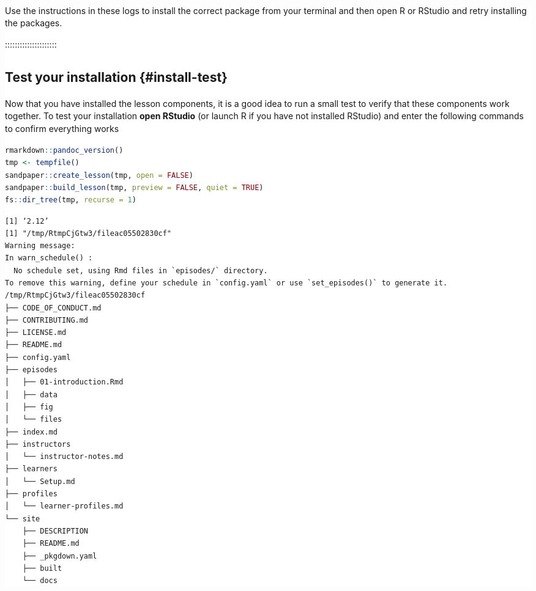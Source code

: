 Use the instructions in these logs to install the correct package from your
terminal and then open R or RStudio and retry installing the packages. 

:::::::::::::::::::::

## Test your installation {#install-test}

Now that you have installed the lesson components, it is a good idea to run a
small test to verify that these components work together. To test your 
installation **open RStudio** (or launch R if you have not installed RStudio)
and enter the following commands to confirm everything works

```r
rmarkdown::pandoc_version()
tmp <- tempfile()
sandpaper::create_lesson(tmp, open = FALSE)
sandpaper::build_lesson(tmp, preview = FALSE, quiet = TRUE)
fs::dir_tree(tmp, recurse = 1)
```

```output
[1] ‘2.12’
[1] "/tmp/RtmpCjGtw3/fileac05502830cf"
Warning message:
In warn_schedule() :
  No schedule set, using Rmd files in `episodes/` directory.
To remove this warning, define your schedule in `config.yaml` or use `set_episodes()` to generate it.
/tmp/RtmpCjGtw3/fileac05502830cf
├── CODE_OF_CONDUCT.md
├── CONTRIBUTING.md
├── LICENSE.md
├── README.md
├── config.yaml
├── episodes
│   ├── 01-introduction.Rmd
│   ├── data
│   ├── fig
│   └── files
├── index.md
├── instructors
│   └── instructor-notes.md
├── learners
│   └── Setup.md
├── profiles
│   └── learner-profiles.md
└── site
    ├── DESCRIPTION
    ├── README.md
    ├── _pkgdown.yaml
    ├── built
    └── docs
```


[R]: https://cran.rstudio.org/
[pandoc]: https://pandoc.org/
[{sandpaper}]: https://carpentries.github.io/sandpaper/
[{pegboard}]: https://carpentries.github.io/pegboard/
[{varnish}]: https://github.com/carpentries/varnish#readme
[{tinkr}]: https://docs.ropensci.org/tinkr/
[RStudio]: https://rstudio.com/products/rstudio/download/#download
[^workspace]: By default, R will ask if you want to save your workspace to a
[^tinkr]: Note: {pegboard} requires the [{tinkr}] package from rOpenSci. It 